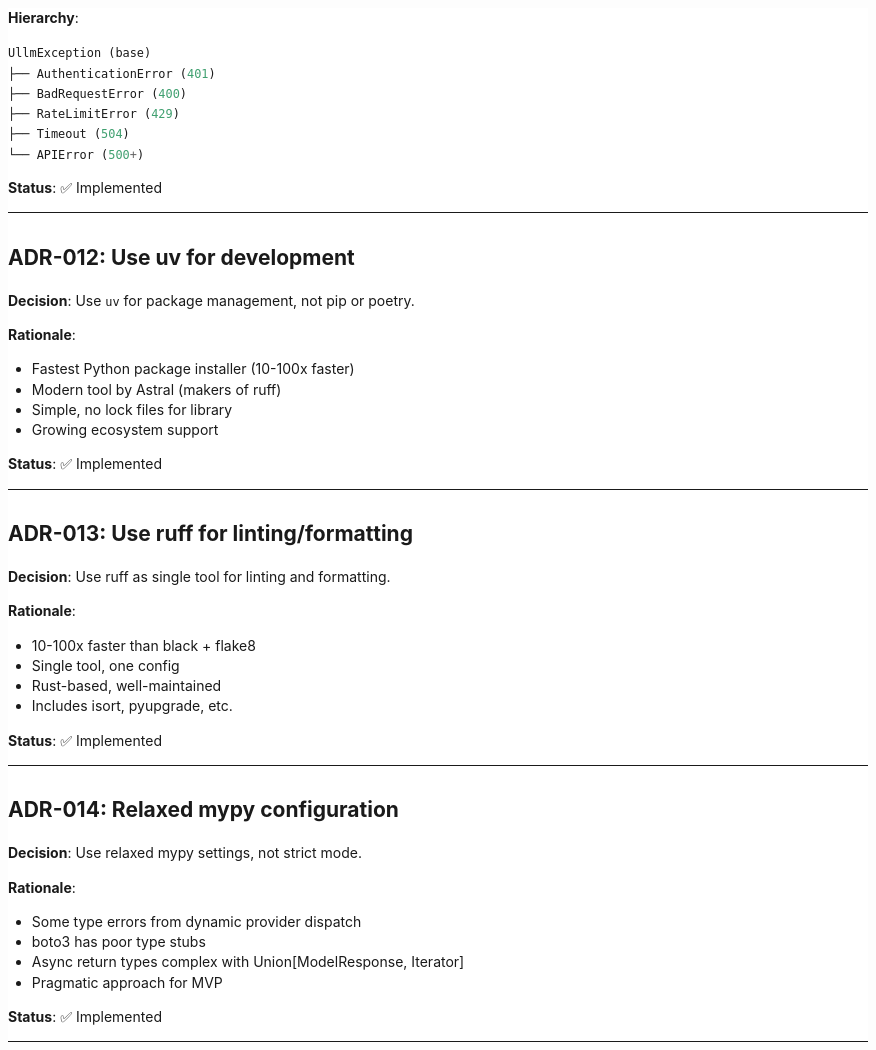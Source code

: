 **Hierarchy**:
```python
UllmException (base)
├── AuthenticationError (401)
├── BadRequestError (400)
├── RateLimitError (429)
├── Timeout (504)
└── APIError (500+)
```

**Status**: ✅ Implemented

---

## ADR-012: Use uv for development

**Decision**: Use `uv` for package management, not pip or poetry.

**Rationale**:

- Fastest Python package installer (10-100x faster)
- Modern tool by Astral (makers of ruff)
- Simple, no lock files for library
- Growing ecosystem support

**Status**: ✅ Implemented

---

## ADR-013: Use ruff for linting/formatting

**Decision**: Use ruff as single tool for linting and formatting.

**Rationale**:

- 10-100x faster than black + flake8
- Single tool, one config
- Rust-based, well-maintained
- Includes isort, pyupgrade, etc.

**Status**: ✅ Implemented

---

## ADR-014: Relaxed mypy configuration

**Decision**: Use relaxed mypy settings, not strict mode.

**Rationale**:

- Some type errors from dynamic provider dispatch
- boto3 has poor type stubs
- Async return types complex with Union[ModelResponse, Iterator]
- Pragmatic approach for MVP

**Status**: ✅ Implemented

---